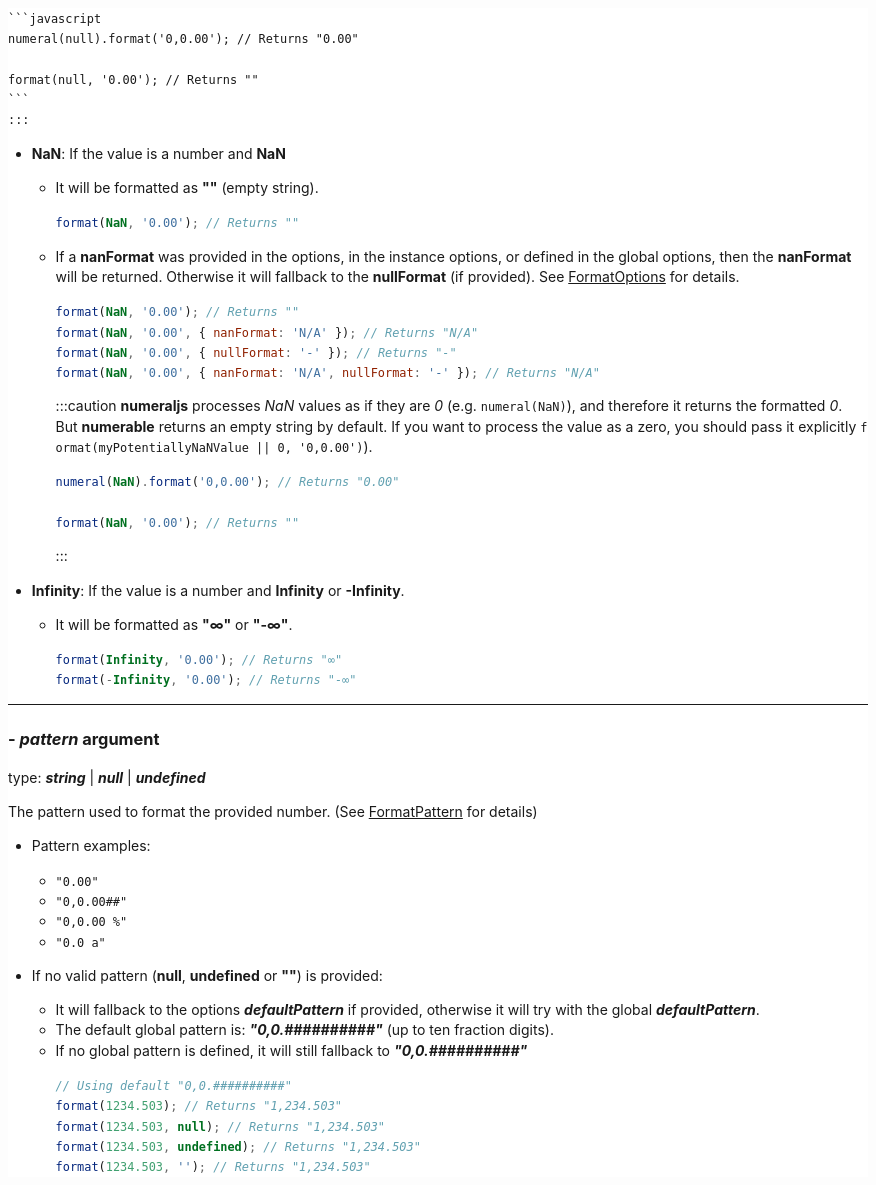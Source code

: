     ```javascript
    numeral(null).format('0,0.00'); // Returns "0.00"

    format(null, '0.00'); // Returns "" 
    ```
    :::

- **NaN**: If the value is a number and **NaN**
  - It will be formatted as **""** (empty string).  
    ```javascript
    format(NaN, '0.00'); // Returns ""
    ```
  - If a **nanFormat** was provided in the options, in the instance options, or defined in the global options, then the **nanFormat** will be returned. Otherwise it will fallback to the **nullFormat** (if provided). See [FormatOptions](/) for details.  
    ```javascript
    format(NaN, '0.00'); // Returns ""
    format(NaN, '0.00', { nanFormat: 'N/A' }); // Returns "N/A"
    format(NaN, '0.00', { nullFormat: '-' }); // Returns "-"
    format(NaN, '0.00', { nanFormat: 'N/A', nullFormat: '-' }); // Returns "N/A"
    ```
    :::caution
    **numeraljs** processes *NaN* values as if they are *0* (e.g. `numeral(NaN)`), and therefore it returns the formatted *0*. But **numerable** returns an empty string by default. If you want to process the value as a zero, you should pass it explicitly `format(myPotentiallyNaNValue || 0, '0,0.00')`).  
    ```javascript
    numeral(NaN).format('0,0.00'); // Returns "0.00"

    format(NaN, '0.00'); // Returns "" 
    ```
    :::

- **Infinity**: If the value is a number and **Infinity** or **-Infinity**.
  - It will be formatted as **"∞"** or **"-∞"**.
    ```javascript
    format(Infinity, '0.00'); // Returns "∞"
    format(-Infinity, '0.00'); // Returns "-∞"
    ```

---



### - *pattern* argument

type: ***string*** | ***null*** | ***undefined***

The pattern used to format the provided number. (See [FormatPattern](/) for details)

- Pattern examples:
  - `"0.00"`
  - `"0,0.00##"`
  - `"0,0.00 %"`
  - `"0.0 a"`

- If no valid pattern (**null**, **undefined** or **""**) is provided:
  - It will fallback to the options ***defaultPattern*** if provided, otherwise it will try with the global ***defaultPattern***.
  - The default global pattern is: ***"0,0.##########"*** (up to ten fraction digits).
  - If no global pattern is defined, it will still fallback to ***"0,0.##########"***
    ```javascript
    // Using default "0,0.##########"
    format(1234.503); // Returns "1,234.503"
    format(1234.503, null); // Returns "1,234.503"
    format(1234.503, undefined); // Returns "1,234.503"
    format(1234.503, ''); // Returns "1,234.503"
